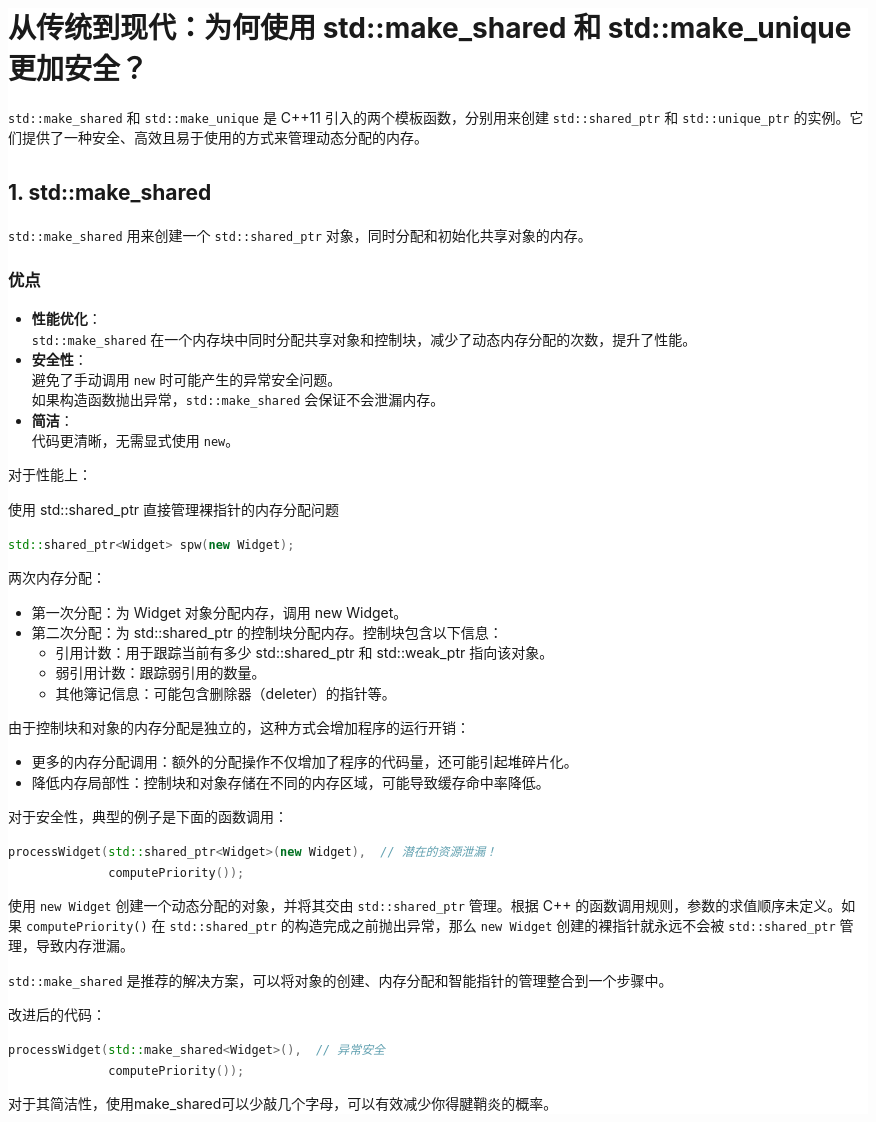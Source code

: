 # 从传统到现代：为何使用 std::make_shared 和 std::make_unique 更加安全？

`std::make_shared` 和 `std::make_unique` 是 C++11 引入的两个模板函数，分别用来创建 `std::shared_ptr` 和 `std::unique_ptr` 的实例。它们提供了一种安全、高效且易于使用的方式来管理动态分配的内存。

## **1. std::make_shared**

`std::make_shared` 用来创建一个 `std::shared_ptr` 对象，同时分配和初始化共享对象的内存。

### **优点**
- **性能优化**：  
  `std::make_shared` 在一个内存块中同时分配共享对象和控制块，减少了动态内存分配的次数，提升了性能。
- **安全性**：  
  避免了手动调用 `new` 时可能产生的异常安全问题。  
  如果构造函数抛出异常，`std::make_shared` 会保证不会泄漏内存。
- **简洁**：  
  代码更清晰，无需显式使用 `new`。

对于性能上：

使用 std::shared_ptr 直接管理裸指针的内存分配问题

```cpp
std::shared_ptr<Widget> spw(new Widget);
```

两次内存分配：
- 第一次分配：为 Widget 对象分配内存，调用 new Widget。
- 第二次分配：为 std::shared_ptr 的控制块分配内存。控制块包含以下信息：
  - 引用计数：用于跟踪当前有多少 std::shared_ptr 和 std::weak_ptr 指向该对象。
  - 弱引用计数：跟踪弱引用的数量。
  - 其他簿记信息：可能包含删除器（deleter）的指针等。

由于控制块和对象的内存分配是独立的，这种方式会增加程序的运行开销：
- 更多的内存分配调用：额外的分配操作不仅增加了程序的代码量，还可能引起堆碎片化。
- 降低内存局部性：控制块和对象存储在不同的内存区域，可能导致缓存命中率降低。

对于安全性，典型的例子是下面的函数调用：

```cpp
processWidget(std::shared_ptr<Widget>(new Widget),  // 潜在的资源泄漏！
              computePriority());
```

使用 `new Widget` 创建一个动态分配的对象，并将其交由 `std::shared_ptr` 管理。根据 C++ 的函数调用规则，参数的求值顺序未定义。如果 `computePriority()` 在 `std::shared_ptr` 的构造完成之前抛出异常，那么 `new Widget` 创建的裸指针就永远不会被 `std::shared_ptr` 管理，导致内存泄漏。

`std::make_shared` 是推荐的解决方案，可以将对象的创建、内存分配和智能指针的管理整合到一个步骤中。

改进后的代码：
```cpp
processWidget(std::make_shared<Widget>(),  // 异常安全
              computePriority());
```

对于其简洁性，使用make_shared可以少敲几个字母，可以有效减少你得腱鞘炎的概率。
